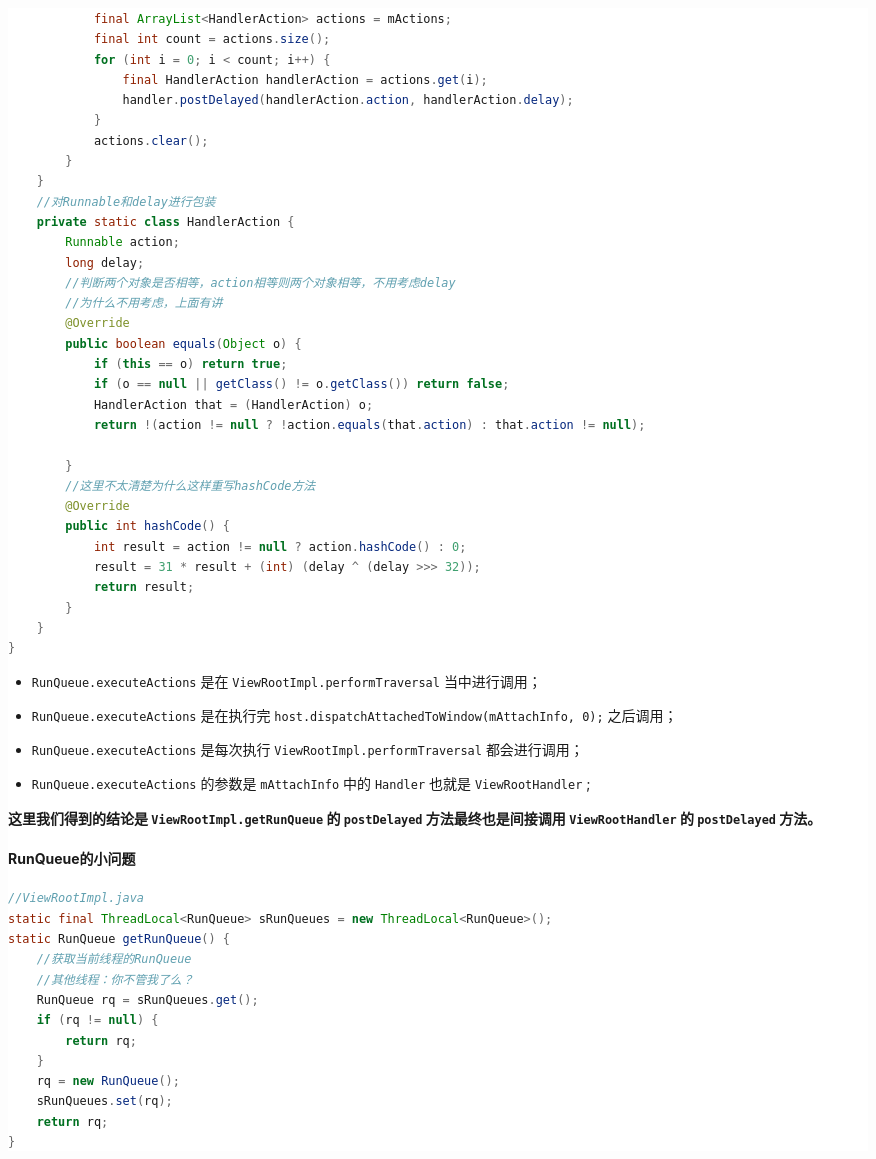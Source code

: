 ```java
            final ArrayList<HandlerAction> actions = mActions;
            final int count = actions.size();
            for (int i = 0; i < count; i++) {
                final HandlerAction handlerAction = actions.get(i);
                handler.postDelayed(handlerAction.action, handlerAction.delay);
            }
            actions.clear();
        }
    }
    //对Runnable和delay进行包装
    private static class HandlerAction {
        Runnable action;
        long delay;
        //判断两个对象是否相等，action相等则两个对象相等，不用考虑delay
        //为什么不用考虑，上面有讲
        @Override
        public boolean equals(Object o) {
            if (this == o) return true;
            if (o == null || getClass() != o.getClass()) return false;
            HandlerAction that = (HandlerAction) o;
            return !(action != null ? !action.equals(that.action) : that.action != null);

        }
        //这里不太清楚为什么这样重写hashCode方法
        @Override
        public int hashCode() {
            int result = action != null ? action.hashCode() : 0;
            result = 31 * result + (int) (delay ^ (delay >>> 32));
            return result;
        }
    }
}
```

-  `RunQueue.executeActions`   是在 `ViewRootImpl.performTraversal` 当中进行调用；

-  `RunQueue.executeActions`   是在执行完 `host.dispatchAttachedToWindow(mAttachInfo, 0);` 之后调用；

-  `RunQueue.executeActions`   是每次执行 `ViewRootImpl.performTraversal` 都会进行调用；
-  `RunQueue.executeActions`   的参数是 `mAttachInfo` 中的 `Handler` 也就是 `ViewRootHandler` ;

**这里我们得到的结论是 `ViewRootImpl.getRunQueue` 的 `postDelayed` 方法最终也是间接调用 `ViewRootHandler` 的 `postDelayed` 方法。**

#### RunQueue的小问题

```java
//ViewRootImpl.java 
static final ThreadLocal<RunQueue> sRunQueues = new ThreadLocal<RunQueue>();
static RunQueue getRunQueue() {
    //获取当前线程的RunQueue
    //其他线程：你不管我了么？
    RunQueue rq = sRunQueues.get();
    if (rq != null) {
        return rq;
    }
    rq = new RunQueue();
    sRunQueues.set(rq);
    return rq;
}
```
